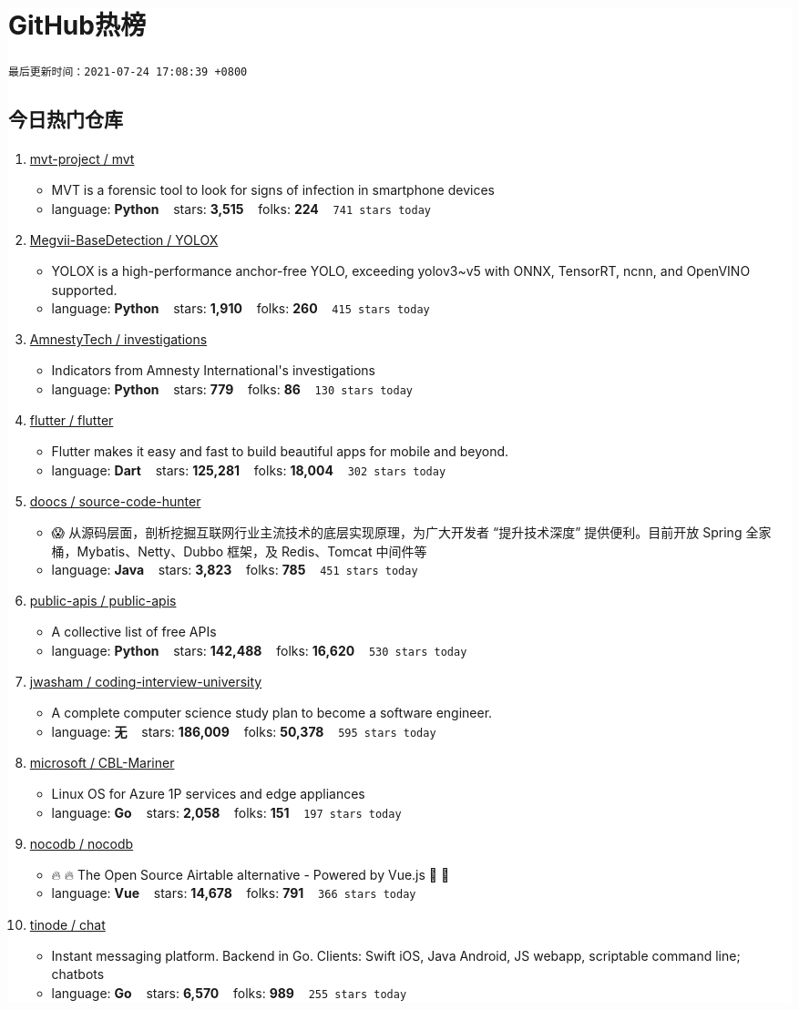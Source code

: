 # GitHub热榜

`最后更新时间：2021-07-24 17:08:39 +0800`

## 今日热门仓库

1. [mvt-project / mvt](https://github.com/mvt-project/mvt)
    - MVT is a forensic tool to look for signs of infection in smartphone devices
    - language: **Python** &nbsp;&nbsp; stars: **3,515** &nbsp;&nbsp; folks: **224**  &nbsp;&nbsp; `741 stars today`

1. [Megvii-BaseDetection / YOLOX](https://github.com/Megvii-BaseDetection/YOLOX)
    - YOLOX is a high-performance anchor-free YOLO, exceeding yolov3~v5 with ONNX, TensorRT, ncnn, and OpenVINO supported.
    - language: **Python** &nbsp;&nbsp; stars: **1,910** &nbsp;&nbsp; folks: **260**  &nbsp;&nbsp; `415 stars today`

1. [AmnestyTech / investigations](https://github.com/AmnestyTech/investigations)
    - Indicators from Amnesty International's investigations
    - language: **Python** &nbsp;&nbsp; stars: **779** &nbsp;&nbsp; folks: **86**  &nbsp;&nbsp; `130 stars today`

1. [flutter / flutter](https://github.com/flutter/flutter)
    - Flutter makes it easy and fast to build beautiful apps for mobile and beyond.
    - language: **Dart** &nbsp;&nbsp; stars: **125,281** &nbsp;&nbsp; folks: **18,004**  &nbsp;&nbsp; `302 stars today`

1. [doocs / source-code-hunter](https://github.com/doocs/source-code-hunter)
    - 😱 从源码层面，剖析挖掘互联网行业主流技术的底层实现原理，为广大开发者 “提升技术深度” 提供便利。目前开放 Spring 全家桶，Mybatis、Netty、Dubbo 框架，及 Redis、Tomcat 中间件等
    - language: **Java** &nbsp;&nbsp; stars: **3,823** &nbsp;&nbsp; folks: **785**  &nbsp;&nbsp; `451 stars today`

1. [public-apis / public-apis](https://github.com/public-apis/public-apis)
    - A collective list of free APIs
    - language: **Python** &nbsp;&nbsp; stars: **142,488** &nbsp;&nbsp; folks: **16,620**  &nbsp;&nbsp; `530 stars today`

1. [jwasham / coding-interview-university](https://github.com/jwasham/coding-interview-university)
    - A complete computer science study plan to become a software engineer.
    - language: **无** &nbsp;&nbsp; stars: **186,009** &nbsp;&nbsp; folks: **50,378**  &nbsp;&nbsp; `595 stars today`

1. [microsoft / CBL-Mariner](https://github.com/microsoft/CBL-Mariner)
    - Linux OS for Azure 1P services and edge appliances
    - language: **Go** &nbsp;&nbsp; stars: **2,058** &nbsp;&nbsp; folks: **151**  &nbsp;&nbsp; `197 stars today`

1. [nocodb / nocodb](https://github.com/nocodb/nocodb)
    - 🔥 🔥 The Open Source Airtable alternative - Powered by Vue.js 🚀 🚀
    - language: **Vue** &nbsp;&nbsp; stars: **14,678** &nbsp;&nbsp; folks: **791**  &nbsp;&nbsp; `366 stars today`

1. [tinode / chat](https://github.com/tinode/chat)
    - Instant messaging platform. Backend in Go. Clients: Swift iOS, Java Android, JS webapp, scriptable command line; chatbots
    - language: **Go** &nbsp;&nbsp; stars: **6,570** &nbsp;&nbsp; folks: **989**  &nbsp;&nbsp; `255 stars today`
